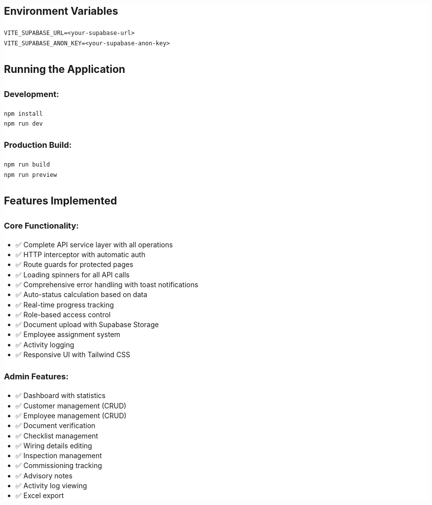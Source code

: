 ## Environment Variables

```env
VITE_SUPABASE_URL=<your-supabase-url>
VITE_SUPABASE_ANON_KEY=<your-supabase-anon-key>
```

## Running the Application

### Development:
```bash
npm install
npm run dev
```

### Production Build:
```bash
npm run build
npm run preview
```

## Features Implemented

### Core Functionality:
- ✅ Complete API service layer with all operations
- ✅ HTTP interceptor with automatic auth
- ✅ Route guards for protected pages
- ✅ Loading spinners for all API calls
- ✅ Comprehensive error handling with toast notifications
- ✅ Auto-status calculation based on data
- ✅ Real-time progress tracking
- ✅ Role-based access control
- ✅ Document upload with Supabase Storage
- ✅ Employee assignment system
- ✅ Activity logging
- ✅ Responsive UI with Tailwind CSS

### Admin Features:
- ✅ Dashboard with statistics
- ✅ Customer management (CRUD)
- ✅ Employee management (CRUD)
- ✅ Document verification
- ✅ Checklist management
- ✅ Wiring details editing
- ✅ Inspection management
- ✅ Commissioning tracking
- ✅ Advisory notes
- ✅ Activity log viewing
- ✅ Excel export
